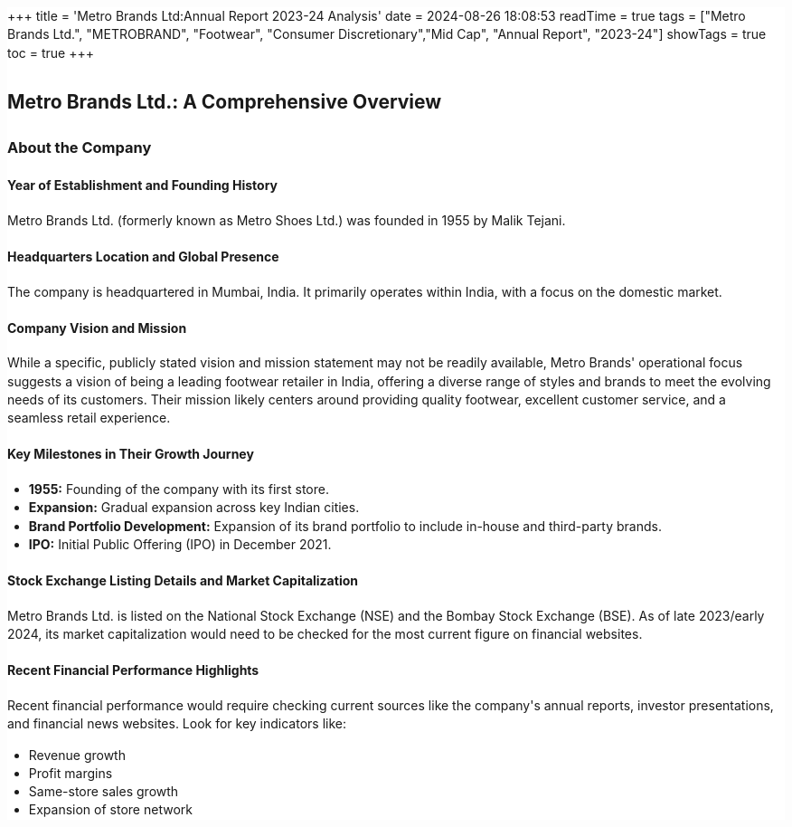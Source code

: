 +++
title = 'Metro Brands Ltd:Annual Report 2023-24 Analysis'
date = 2024-08-26 18:08:53
readTime = true
tags = ["Metro Brands Ltd.", "METROBRAND", "Footwear", "Consumer Discretionary","Mid Cap", "Annual Report", "2023-24"]
showTags = true
toc = true
+++

## Metro Brands Ltd.: A Comprehensive Overview

### About the Company

#### Year of Establishment and Founding History

Metro Brands Ltd. (formerly known as Metro Shoes Ltd.) was founded in 1955 by Malik Tejani.

#### Headquarters Location and Global Presence

The company is headquartered in Mumbai, India. It primarily operates within India, with a focus on the domestic market.

#### Company Vision and Mission

While a specific, publicly stated vision and mission statement may not be readily available, Metro Brands' operational focus suggests a vision of being a leading footwear retailer in India, offering a diverse range of styles and brands to meet the evolving needs of its customers. Their mission likely centers around providing quality footwear, excellent customer service, and a seamless retail experience.

#### Key Milestones in Their Growth Journey

*   **1955:** Founding of the company with its first store.
*   **Expansion:** Gradual expansion across key Indian cities.
*   **Brand Portfolio Development:** Expansion of its brand portfolio to include in-house and third-party brands.
*   **IPO:** Initial Public Offering (IPO) in December 2021.

#### Stock Exchange Listing Details and Market Capitalization

Metro Brands Ltd. is listed on the National Stock Exchange (NSE) and the Bombay Stock Exchange (BSE). As of late 2023/early 2024, its market capitalization would need to be checked for the most current figure on financial websites.

#### Recent Financial Performance Highlights

Recent financial performance would require checking current sources like the company's annual reports, investor presentations, and financial news websites. Look for key indicators like:
* Revenue growth
* Profit margins
* Same-store sales growth
* Expansion of store network
